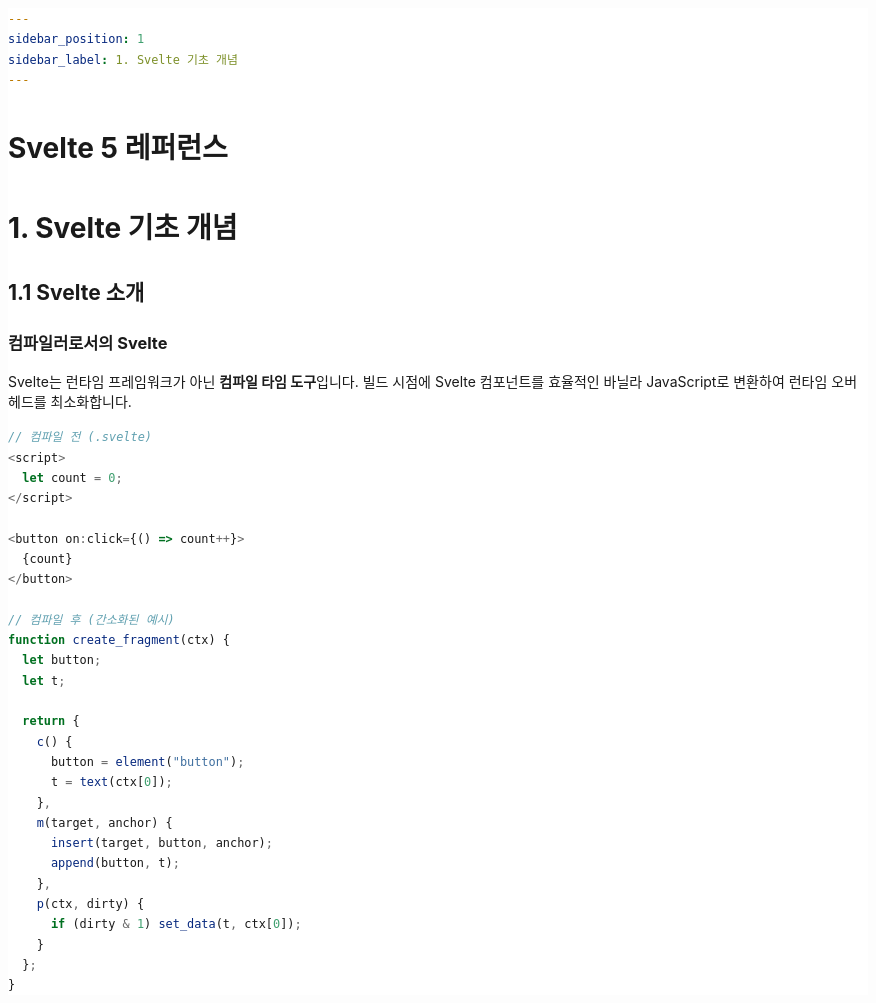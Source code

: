 ```yaml
---
sidebar_position: 1
sidebar_label: 1. Svelte 기초 개념
---
```


# Svelte 5 레퍼런스

# 1. Svelte 기초 개념

## 1.1 Svelte 소개

### 컴파일러로서의 Svelte

Svelte는 런타임 프레임워크가 아닌 **컴파일 타임 도구**입니다. 빌드 시점에 Svelte 컴포넌트를 효율적인 바닐라 JavaScript로 변환하여 런타임 오버헤드를 최소화합니다.

```javascript
// 컴파일 전 (.svelte)
<script>
  let count = 0;
</script>

<button on:click={() => count++}>
  {count}
</button>

// 컴파일 후 (간소화된 예시)
function create_fragment(ctx) {
  let button;
  let t;

  return {
    c() {
      button = element("button");
      t = text(ctx[0]);
    },
    m(target, anchor) {
      insert(target, button, anchor);
      append(button, t);
    },
    p(ctx, dirty) {
      if (dirty & 1) set_data(t, ctx[0]);
    }
  };
}
```
